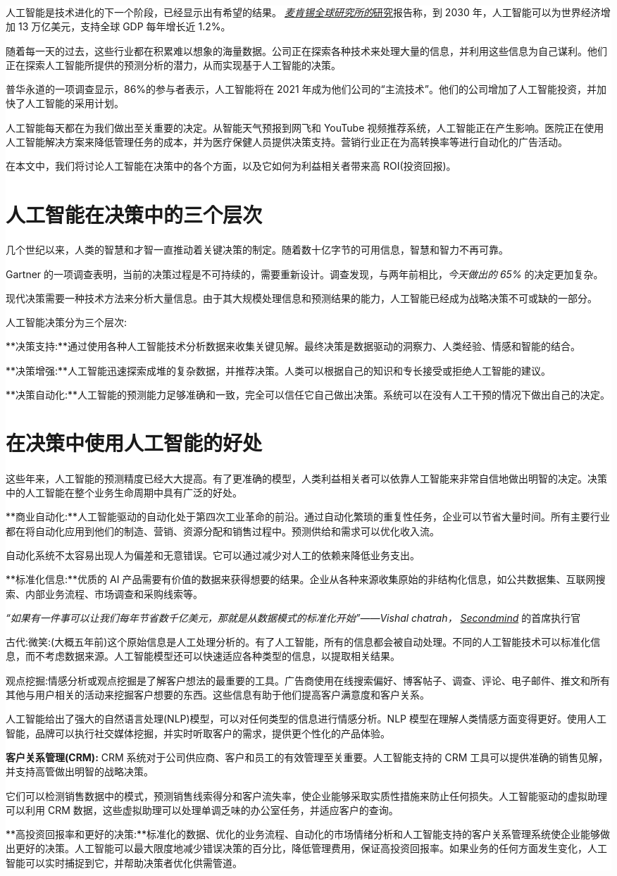 人工智能是技术进化的下一个阶段，已经显示出有希望的结果。 [*麦肯锡全球研究所的*研究](https://www.mckinsey.com/~/media/McKinsey/Featured%20Insights/Artificial%20Intelligence/Notes%20from%20the%20frontier%20Modeling%20the%20impact%20of%20AI%20on%20the%20world%20economy/MGI-Notes-from-the-AI-frontier-Modeling-the-impact-of-AI-on-the-world-economy-September-2018.ashx)报告称，到 2030 年，人工智能可以为世界经济增加 13 万亿美元，支持全球 GDP 每年增长近 1.2%。

随着每一天的过去，这些行业都在积累难以想象的海量数据。公司正在探索各种技术来处理大量的信息，并利用这些信息为自己谋利。他们正在探索人工智能所提供的预测分析的潜力，从而实现基于人工智能的决策。

普华永道的一项调查显示，86%的参与者表示，人工智能将在 2021 年成为他们公司的“主流技术”。他们的公司增加了人工智能投资，并加快了人工智能的采用计划。

人工智能每天都在为我们做出至关重要的决定。从智能天气预报到网飞和 YouTube 视频推荐系统，人工智能正在产生影响。医院正在使用人工智能解决方案来降低管理任务的成本，并为医疗保健人员提供决策支持。营销行业正在为高转换率等进行自动化的广告活动。

在本文中，我们将讨论人工智能在决策中的各个方面，以及它如何为利益相关者带来高 ROI(投资回报)。

# 人工智能在决策中的三个层次

几个世纪以来，人类的智慧和才智一直推动着关键决策的制定。随着数十亿字节的可用信息，智慧和智力不再可靠。

Gartner 的一项调查表明，当前的决策过程是不可持续的，需要重新设计。调查发现，与两年前相比，*今天做出的 65%* 的决定更加复杂。

现代决策需要一种技术方法来分析大量信息。由于其大规模处理信息和预测结果的能力，人工智能已经成为战略决策不可或缺的一部分。

人工智能决策分为三个层次:

**决策支持:**通过使用各种人工智能技术分析数据来收集关键见解。最终决策是数据驱动的洞察力、人类经验、情感和智能的结合。

**决策增强:**人工智能迅速探索成堆的复杂数据，并推荐决策。人类可以根据自己的知识和专长接受或拒绝人工智能的建议。

**决策自动化:**人工智能的预测能力足够准确和一致，完全可以信任它自己做出决策。系统可以在没有人工干预的情况下做出自己的决定。

# 在决策中使用人工智能的好处

这些年来，人工智能的预测精度已经大大提高。有了更准确的模型，人类利益相关者可以依靠人工智能来非常自信地做出明智的决定。决策中的人工智能在整个业务生命周期中具有广泛的好处。

**商业自动化:**人工智能驱动的自动化处于第四次工业革命的前沿。通过自动化繁琐的重复性任务，企业可以节省大量时间。所有主要行业都在将自动化应用到他们的制造、营销、资源分配和销售过程中。预测供给和需求可以优化收入流。

自动化系统不太容易出现人为偏差和无意错误。它可以通过减少对人工的依赖来降低业务支出。

**标准化信息:**优质的 AI 产品需要有价值的数据来获得想要的结果。企业从各种来源收集原始的非结构化信息，如公共数据集、互联网搜索、内部业务流程、市场调查和采购线索等。

*“如果有一件事可以让我们每年节省数千亿美元，那就是从数据模式的标准化开始”——Vishal chatrah，* [*Secondmind*](https://www.secondmind.ai/) 的首席执行官

古代:微笑:(大概五年前)这个原始信息是人工处理分析的。有了人工智能，所有的信息都会被自动处理。不同的人工智能技术可以标准化信息，而不考虑数据来源。人工智能模型还可以快速适应各种类型的信息，以提取相关结果。

观点挖掘:情感分析或观点挖掘是了解客户想法的最重要的工具。广告商使用在线搜索偏好、博客帖子、调查、评论、电子邮件、推文和所有其他与用户相关的活动来挖掘客户想要的东西。这些信息有助于他们提高客户满意度和客户关系。

人工智能给出了强大的自然语言处理(NLP)模型，可以对任何类型的信息进行情感分析。NLP 模型在理解人类情感方面变得更好。使用人工智能，品牌可以执行社交媒体挖掘，并实时听取客户的需求，提供更个性化的产品体验。

**客户关系管理(CRM):** CRM 系统对于公司供应商、客户和员工的有效管理至关重要。人工智能支持的 CRM 工具可以提供准确的销售见解，并支持高管做出明智的战略决策。

它们可以检测销售数据中的模式，预测销售线索得分和客户流失率，使企业能够采取实质性措施来防止任何损失。人工智能驱动的虚拟助理可以利用 CRM 数据，这些虚拟助理可以处理单调乏味的办公室任务，并适应客户的查询。

**高投资回报率和更好的决策:**标准化的数据、优化的业务流程、自动化的市场情绪分析和人工智能支持的客户关系管理系统使企业能够做出更好的决策。人工智能可以最大限度地减少错误决策的百分比，降低管理费用，保证高投资回报率。如果业务的任何方面发生变化，人工智能可以实时捕捉到它，并帮助决策者优化供需管道。
